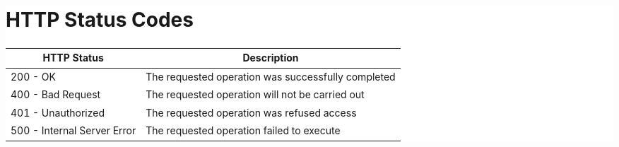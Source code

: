 # HTTP Status Codes

HTTP Status | Description
-|-
200 - OK | The requested operation was successfully completed
400 - Bad Request | The requested operation will not be carried out
401 - Unauthorized | The requested operation was refused access
500 - Internal Server Error | The requested operation failed to execute
